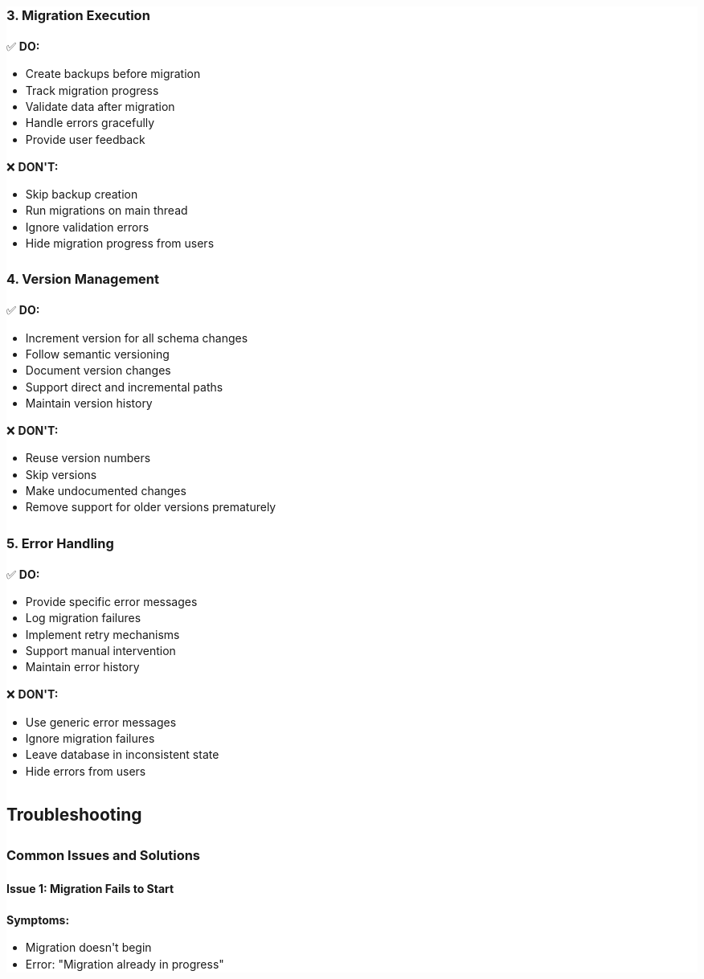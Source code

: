 ### 3. Migration Execution

✅ **DO:**
- Create backups before migration
- Track migration progress
- Validate data after migration
- Handle errors gracefully
- Provide user feedback

❌ **DON'T:**
- Skip backup creation
- Run migrations on main thread
- Ignore validation errors
- Hide migration progress from users

### 4. Version Management

✅ **DO:**
- Increment version for all schema changes
- Follow semantic versioning
- Document version changes
- Support direct and incremental paths
- Maintain version history

❌ **DON'T:**
- Reuse version numbers
- Skip versions
- Make undocumented changes
- Remove support for older versions prematurely

### 5. Error Handling

✅ **DO:**
- Provide specific error messages
- Log migration failures
- Implement retry mechanisms
- Support manual intervention
- Maintain error history

❌ **DON'T:**
- Use generic error messages
- Ignore migration failures
- Leave database in inconsistent state
- Hide errors from users

## Troubleshooting

### Common Issues and Solutions

#### Issue 1: Migration Fails to Start

**Symptoms:**
- Migration doesn't begin
- Error: "Migration already in progress"
